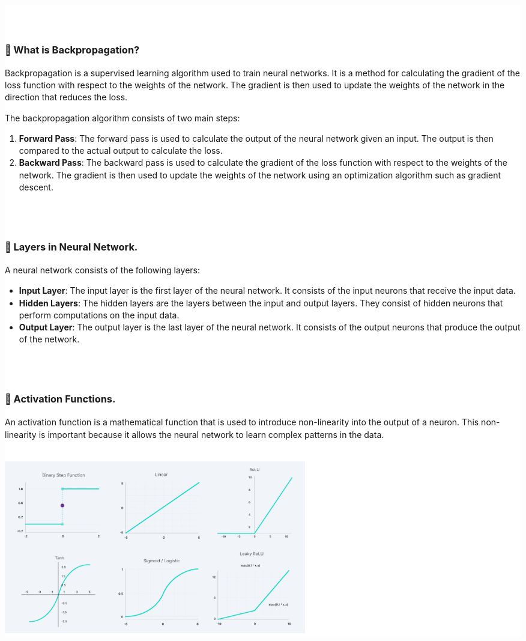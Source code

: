 <br><br>

### 🍂 What is Backpropagation?
Backpropagation is a supervised learning algorithm used to train neural networks. It is a method for calculating the gradient of the loss function with respect to the weights of the network. The gradient is then used to update the weights of the network in the direction that reduces the loss.

The backpropagation algorithm consists of two main steps:
1. **Forward Pass**: The forward pass is used to calculate the output of the neural network given an input. The output is then compared to the actual output to calculate the loss.
2. **Backward Pass**: The backward pass is used to calculate the gradient of the loss function with respect to the weights of the network. The gradient is then used to update the weights of the network using an optimization algorithm such as gradient descent.

<br><br>

### 🍂 Layers in Neural Network.
A neural network consists of the following layers:
- **Input Layer**: The input layer is the first layer of the neural network. It consists of the input neurons that receive the input data.
- **Hidden Layers**: The hidden layers are the layers between the input and output layers. They consist of hidden neurons that perform computations on the input data.
- **Output Layer**: The output layer is the last layer of the neural network. It consists of the output neurons that produce the output of the network.

<br><br>

### 🍂 Activation Functions.
An activation function is a mathematical function that is used to introduce non-linearity into the output of a neuron. This non-linearity is important because it allows the neural network to learn complex patterns in the data.

<br>

<img src="./images/activation.png" alt="Activation Functions" width="500"/>
